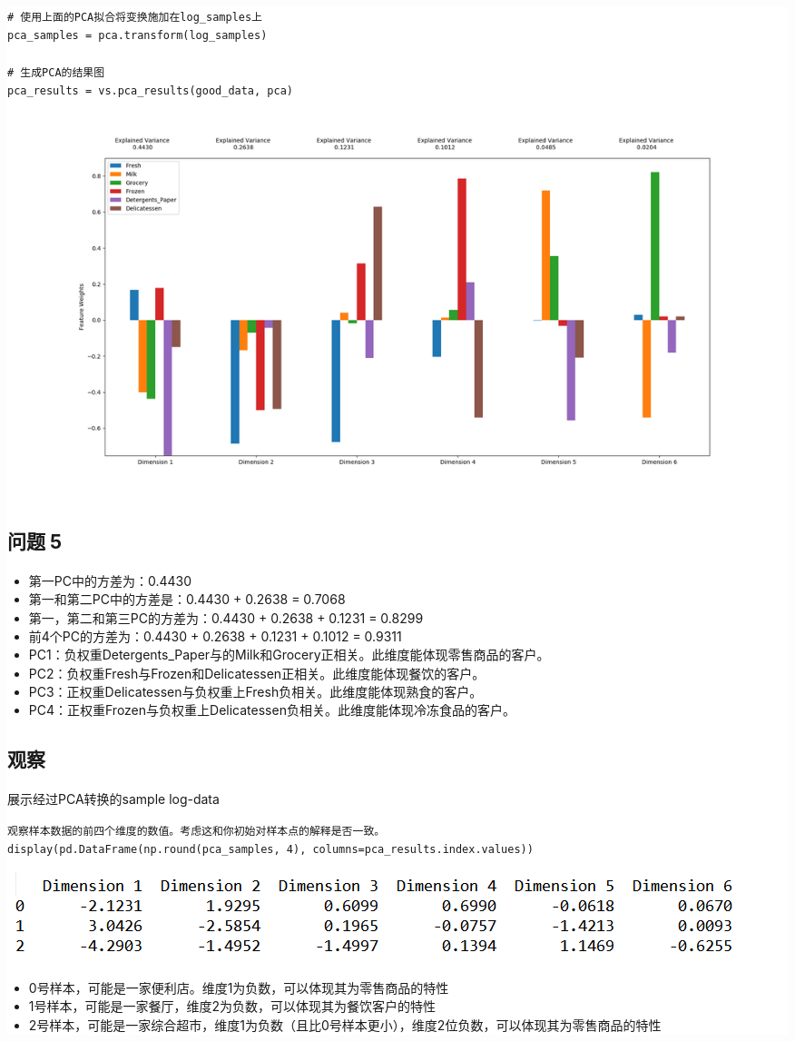 	# 使用上面的PCA拟合将变换施加在log_samples上
	pca_samples = pca.transform(log_samples)
	
	# 生成PCA的结果图
	pca_results = vs.pca_results(good_data, pca)
![](https://raw.githubusercontent.com/hfrommane/CustomerSegments/master/figure/figure_3.png)

## 问题 5
- 第一PC中的方差为：0.4430
- 第一和第二PC中的方差是：0.4430 + 0.2638 = 0.7068
- 第一，第二和第三PC的方差为：0.4430 + 0.2638 + 0.1231 = 0.8299
- 前4个PC的方差为：0.4430 + 0.2638 + 0.1231 + 0.1012 = 0.9311
- PC1：负权重Detergents_Paper与的Milk和Grocery正相关。此维度能体现零售商品的客户。
- PC2：负权重Fresh与Frozen和Delicatessen正相关。此维度能体现餐饮的客户。
- PC3：正权重Delicatessen与负权重上Fresh负相关。此维度能体现熟食的客户。
- PC4：正权重Frozen与负权重上Delicatessen负相关。此维度能体现冷冻食品的客户。

## 观察
展示经过PCA转换的sample log-data

	观察样本数据的前四个维度的数值。考虑这和你初始对样本点的解释是否一致。
	display(pd.DataFrame(np.round(pca_samples, 4), columns=pca_results.index.values))
![](https://raw.githubusercontent.com/hfrommane/CustomerSegments/master/table/Dimension_6.png)
- 0号样本，可能是一家便利店。维度1为负数，可以体现其为零售商品的特性
- 1号样本，可能是一家餐厅，维度2为负数，可以体现其为餐饮客户的特性
- 2号样本，可能是一家综合超市，维度1为负数（且比0号样本更小），维度2位负数，可以体现其为零售商品的特性
